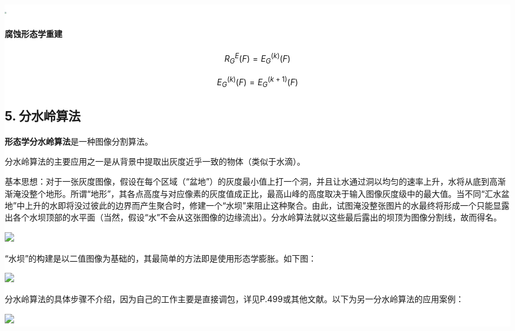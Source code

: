 <img src="https://chua-n.gitee.io/figure-bed/notebook/杂技/CV/77.jpg" style="zoom:18%;" />

#### 腐蚀形态学重建

$$
R_{G}^{E}(F)=E_{G}^{(k)}(F)
$$

$$
E_{G}^{(k)}(F)=E_{G}^{(k+1)}(F)
$$

## 5. 分水岭算法

**形态学分水岭算法**是一种图像分割算法。

分水岭算法的主要应用之一是从背景中提取出灰度近乎一致的物体（类似于水滴）。

基本思想：对于一张灰度图像，假设在每个区域（“盆地”）的灰度最小值上打一个洞，并且让水通过洞以均匀的速率上升，水将从底到高渐渐淹没整个地形。所谓“地形”，其各点高度与对应像素的灰度值成正比，最高山峰的高度取决于输入图像灰度级中的最大值。当不同“汇水盆地”中上升的水即将没过彼此的边界而产生聚合时，修建一个“水坝”来阻止这种聚合。由此，试图淹没整张图片的水最终将形成一个只能显露出各个水坝顶部的水平面（当然，假设“水”不会从这张图像的边缘流出）。分水岭算法就以这些最后露出的坝顶为图像分割线，故而得名。

![](https://chua-n.gitee.io/figure-bed/notebook/杂技/CV/78.png)

“水坝”的构建是以二值图像为基础的，其最简单的方法即是使用形态学膨胀。如下图：

![](https://chua-n.gitee.io/figure-bed/notebook/杂技/CV/79.png)

分水岭算法的具体步骤不介绍，因为自己的工作主要是直接调包，详见P.499或其他文献。以下为另一分水岭算法的应用案例：

![](https://chua-n.gitee.io/figure-bed/notebook/杂技/CV/80.png)

